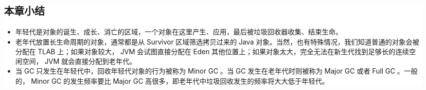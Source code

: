 ## 本章小结

- 年轻代是对象的诞生、成长、消亡的区域，一个对象在这里产生、应用，最后被垃圾回收器收集、结束生命。
- 老年代放置长生命周期的对象，通常都是从 Survivor 区域筛选拷贝过来的 Java 对象。当然，也有特殊情况，我们知道普通的对象会被分配在 TLAB 上；如果对象较大， JVM 会试图直接分配在 Eden 其他位置上；如果对象太大，完全无法在新生代找到足够长的连续空闲空间， JVM 就会直接分配到老年代。
- 当 GC 只发生在年轻代中，回收年轻代对象的行为被称为 Minor GC 。当 GC 发生在老年代时则被称为 Major GC 或者 Full GC 。一般的， Minor GC 的发生频率要比 Major GC 高很多，即老年代中垃圾回收发生的频率将大大低于年轻代。